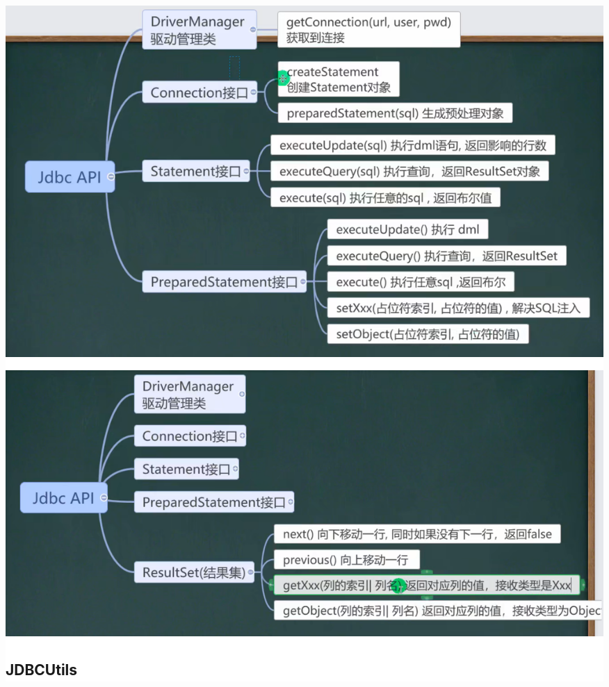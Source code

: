 ![image-20240117235944357](JavaSE/image-20240117235944357.png)

![image-20240118000102237](JavaSE/image-20240118000102237.png)

## JDBCUtils
